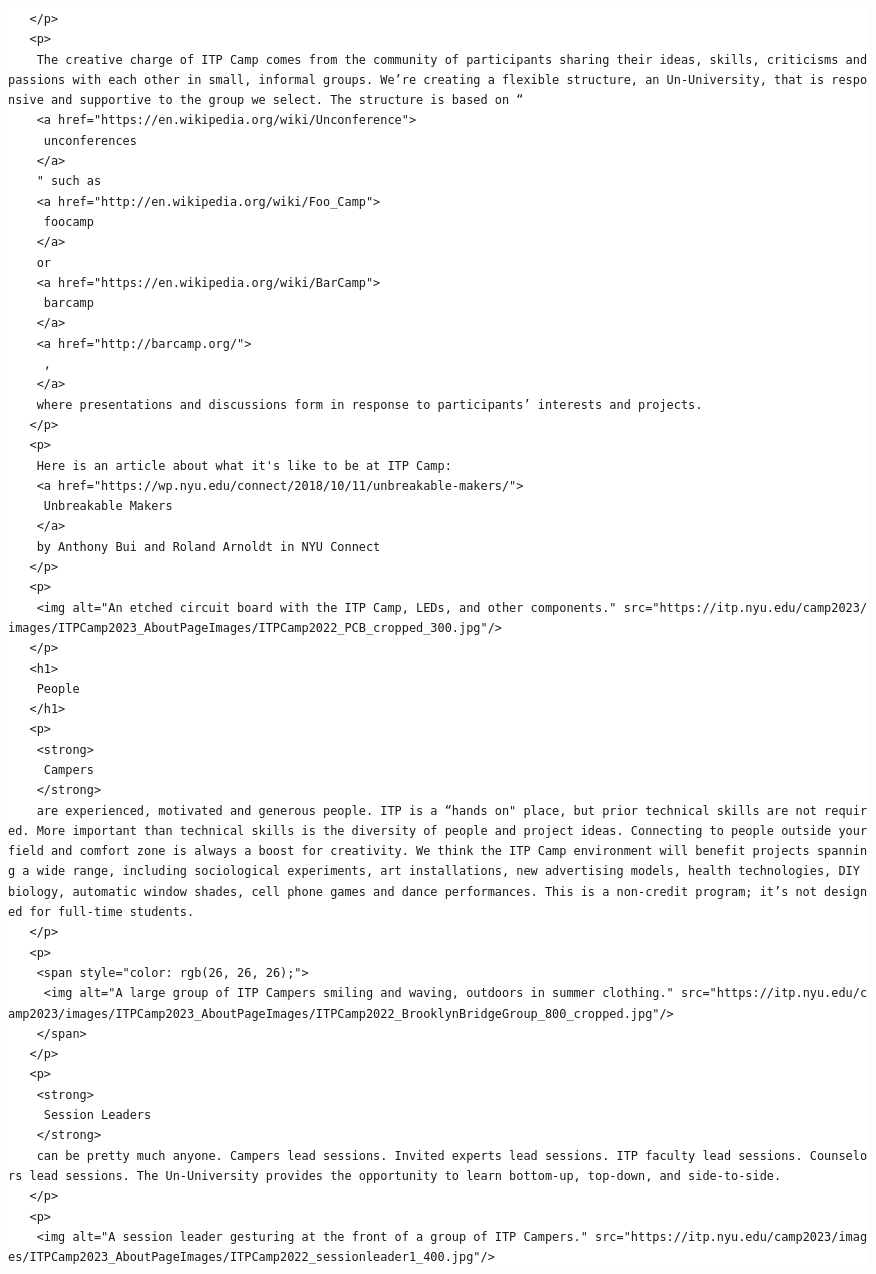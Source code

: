        </p>
       <p>
        The creative charge of ITP Camp comes from the community of participants sharing their ideas, skills, criticisms and passions with each other in small, informal groups. We’re creating a flexible structure, an Un-University, that is responsive and supportive to the group we select. The structure is based on “
        <a href="https://en.wikipedia.org/wiki/Unconference">
         unconferences
        </a>
        " such as
        <a href="http://en.wikipedia.org/wiki/Foo_Camp">
         foocamp
        </a>
        or
        <a href="https://en.wikipedia.org/wiki/BarCamp">
         barcamp
        </a>
        <a href="http://barcamp.org/">
         ,
        </a>
        where presentations and discussions form in response to participants’ interests and projects.
       </p>
       <p>
        Here is an article about what it's like to be at ITP Camp:
        <a href="https://wp.nyu.edu/connect/2018/10/11/unbreakable-makers/">
         Unbreakable Makers
        </a>
        by Anthony Bui and Roland Arnoldt in NYU Connect
       </p>
       <p>
        <img alt="An etched circuit board with the ITP Camp, LEDs, and other components." src="https://itp.nyu.edu/camp2023/images/ITPCamp2023_AboutPageImages/ITPCamp2022_PCB_cropped_300.jpg"/>
       </p>
       <h1>
        People
       </h1>
       <p>
        <strong>
         Campers
        </strong>
        are experienced, motivated and generous people. ITP is a “hands on" place, but prior technical skills are not required. More important than technical skills is the diversity of people and project ideas. Connecting to people outside your field and comfort zone is always a boost for creativity. We think the ITP Camp environment will benefit projects spanning a wide range, including sociological experiments, art installations, new advertising models, health technologies, DIY biology, automatic window shades, cell phone games and dance performances. This is a non-credit program; it’s not designed for full-time students.
       </p>
       <p>
        <span style="color: rgb(26, 26, 26);">
         <img alt="A large group of ITP Campers smiling and waving, outdoors in summer clothing." src="https://itp.nyu.edu/camp2023/images/ITPCamp2023_AboutPageImages/ITPCamp2022_BrooklynBridgeGroup_800_cropped.jpg"/>
        </span>
       </p>
       <p>
        <strong>
         Session Leaders
        </strong>
        can be pretty much anyone. Campers lead sessions. Invited experts lead sessions. ITP faculty lead sessions. Counselors lead sessions. The Un-University provides the opportunity to learn bottom-up, top-down, and side-to-side.
       </p>
       <p>
        <img alt="A session leader gesturing at the front of a group of ITP Campers." src="https://itp.nyu.edu/camp2023/images/ITPCamp2023_AboutPageImages/ITPCamp2022_sessionleader1_400.jpg"/>